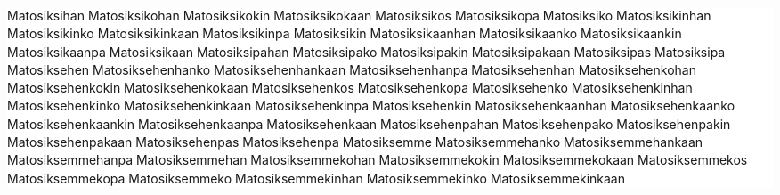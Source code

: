 Matosiksihan
Matosiksikohan
Matosiksikokin
Matosiksikokaan
Matosiksikos
Matosiksikopa
Matosiksiko
Matosiksikinhan
Matosiksikinko
Matosiksikinkaan
Matosiksikinpa
Matosiksikin
Matosiksikaanhan
Matosiksikaanko
Matosiksikaankin
Matosiksikaanpa
Matosiksikaan
Matosiksipahan
Matosiksipako
Matosiksipakin
Matosiksipakaan
Matosiksipas
Matosiksipa
Matosiksehen
Matosiksehenhanko
Matosiksehenhankaan
Matosiksehenhanpa
Matosiksehenhan
Matosiksehenkohan
Matosiksehenkokin
Matosiksehenkokaan
Matosiksehenkos
Matosiksehenkopa
Matosiksehenko
Matosiksehenkinhan
Matosiksehenkinko
Matosiksehenkinkaan
Matosiksehenkinpa
Matosiksehenkin
Matosiksehenkaanhan
Matosiksehenkaanko
Matosiksehenkaankin
Matosiksehenkaanpa
Matosiksehenkaan
Matosiksehenpahan
Matosiksehenpako
Matosiksehenpakin
Matosiksehenpakaan
Matosiksehenpas
Matosiksehenpa
Matosiksemme
Matosiksemmehanko
Matosiksemmehankaan
Matosiksemmehanpa
Matosiksemmehan
Matosiksemmekohan
Matosiksemmekokin
Matosiksemmekokaan
Matosiksemmekos
Matosiksemmekopa
Matosiksemmeko
Matosiksemmekinhan
Matosiksemmekinko
Matosiksemmekinkaan